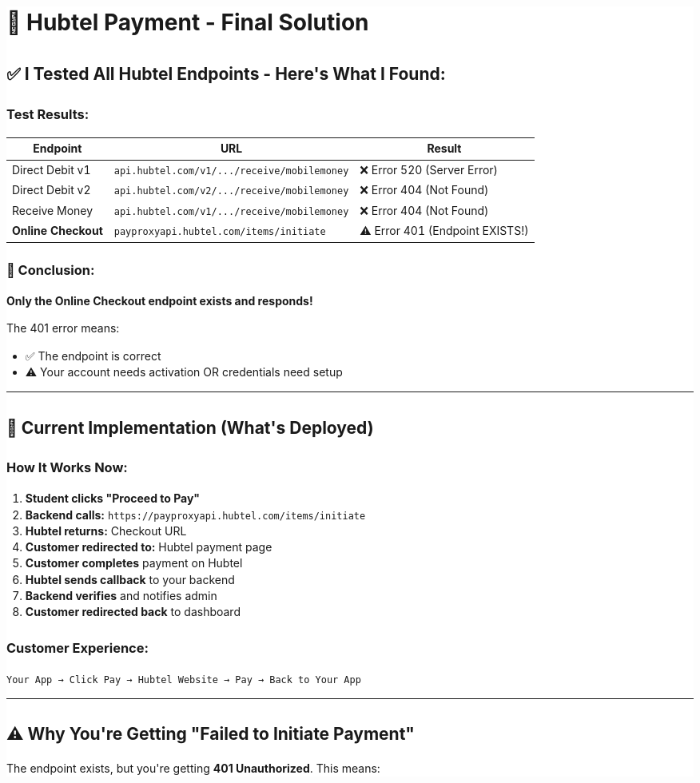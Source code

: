 # 🎯 Hubtel Payment - Final Solution

## ✅ I Tested All Hubtel Endpoints - Here's What I Found:

### Test Results:

| Endpoint | URL | Result |
|----------|-----|--------|
| Direct Debit v1 | `api.hubtel.com/v1/.../receive/mobilemoney` | ❌ Error 520 (Server Error) |
| Direct Debit v2 | `api.hubtel.com/v2/.../receive/mobilemoney` | ❌ Error 404 (Not Found) |
| Receive Money | `api.hubtel.com/v1/.../receive/mobilemoney` | ❌ Error 404 (Not Found) |
| **Online Checkout** | `payproxyapi.hubtel.com/items/initiate` | ⚠️ Error 401 (Endpoint EXISTS!) |

### 🎯 Conclusion:

**Only the Online Checkout endpoint exists and responds!**

The 401 error means:
- ✅ The endpoint is correct
- ⚠️ Your account needs activation OR credentials need setup

---

## 🔧 Current Implementation (What's Deployed)

### How It Works Now:

1. **Student clicks "Proceed to Pay"**
2. **Backend calls:** `https://payproxyapi.hubtel.com/items/initiate`
3. **Hubtel returns:** Checkout URL
4. **Customer redirected to:** Hubtel payment page
5. **Customer completes** payment on Hubtel
6. **Hubtel sends callback** to your backend
7. **Backend verifies** and notifies admin
8. **Customer redirected back** to dashboard

### Customer Experience:

```
Your App → Click Pay → Hubtel Website → Pay → Back to Your App
```

---

## ⚠️ Why You're Getting "Failed to Initiate Payment"

The endpoint exists, but you're getting **401 Unauthorized**. This means:
